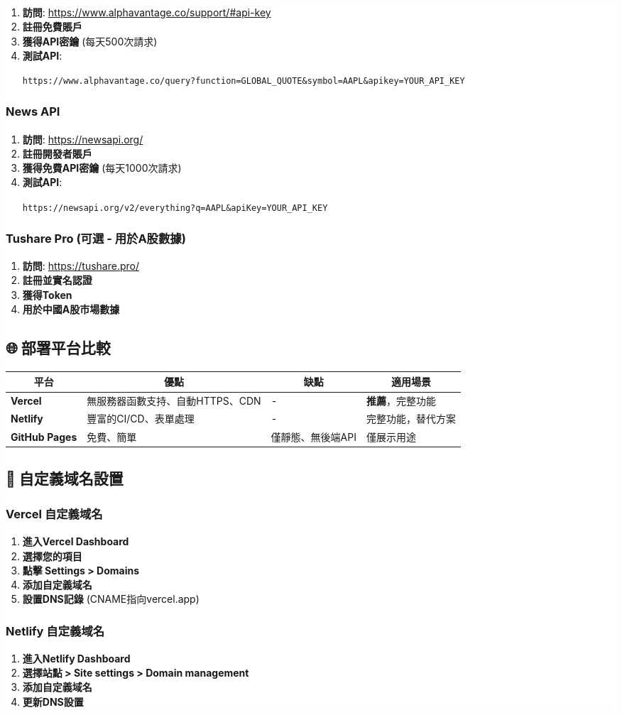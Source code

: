 1. **訪問**: https://www.alphavantage.co/support/#api-key
2. **註冊免費賬戶**
3. **獲得API密鑰** (每天500次請求)
4. **測試API**:
   ```
   https://www.alphavantage.co/query?function=GLOBAL_QUOTE&symbol=AAPL&apikey=YOUR_API_KEY
   ```

### News API

1. **訪問**: https://newsapi.org/
2. **註冊開發者賬戶**
3. **獲得免費API密鑰** (每天1000次請求)
4. **測試API**:
   ```
   https://newsapi.org/v2/everything?q=AAPL&apiKey=YOUR_API_KEY
   ```

### Tushare Pro (可選 - 用於A股數據)

1. **訪問**: https://tushare.pro/
2. **註冊並實名認證**
3. **獲得Token**
4. **用於中國A股市場數據**

## 🌐 部署平台比較

| 平台 | 優點 | 缺點 | 適用場景 |
|------|------|------|----------|
| **Vercel** | 無服務器函數支持、自動HTTPS、CDN | - | **推薦**，完整功能 |
| **Netlify** | 豐富的CI/CD、表單處理 | - | 完整功能，替代方案 |
| **GitHub Pages** | 免費、簡單 | 僅靜態、無後端API | 僅展示用途 |

## 🔧 自定義域名設置

### Vercel 自定義域名

1. **進入Vercel Dashboard**
2. **選擇您的項目**
3. **點擊 Settings > Domains**
4. **添加自定義域名**
5. **設置DNS記錄** (CNAME指向vercel.app)

### Netlify 自定義域名

1. **進入Netlify Dashboard**
2. **選擇站點 > Site settings > Domain management**
3. **添加自定義域名**
4. **更新DNS設置**
